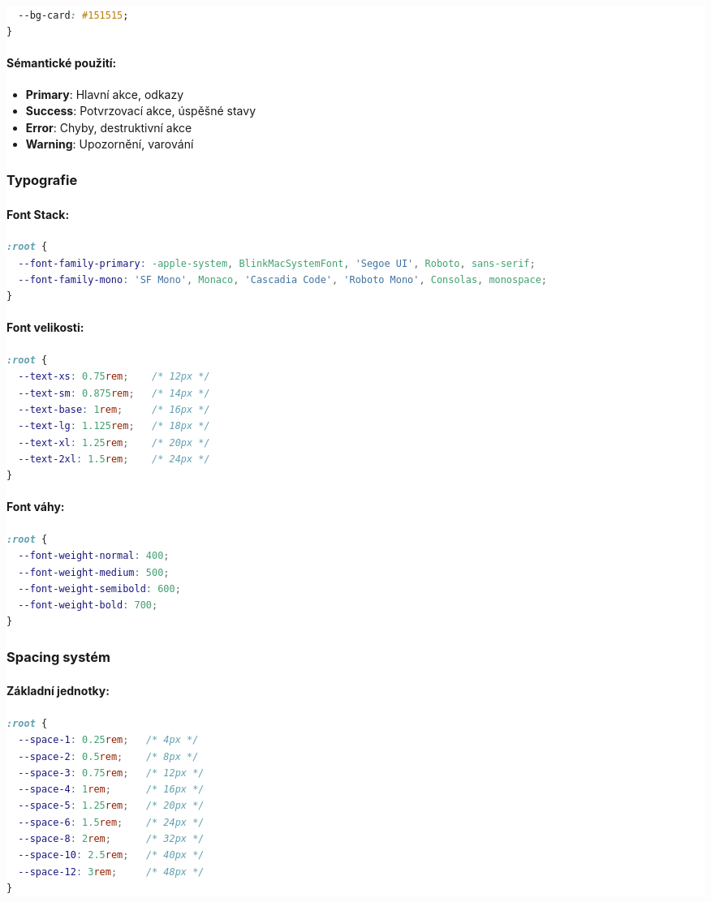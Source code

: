 ```css
  --bg-card: #151515;
}
```

#### Sémantické použití:
- **Primary**: Hlavní akce, odkazy
- **Success**: Potvrzovací akce, úspěšné stavy
- **Error**: Chyby, destruktivní akce
- **Warning**: Upozornění, varování

### Typografie

#### Font Stack:
```css
:root {
  --font-family-primary: -apple-system, BlinkMacSystemFont, 'Segoe UI', Roboto, sans-serif;
  --font-family-mono: 'SF Mono', Monaco, 'Cascadia Code', 'Roboto Mono', Consolas, monospace;
}
```

#### Font velikosti:
```css
:root {
  --text-xs: 0.75rem;    /* 12px */
  --text-sm: 0.875rem;   /* 14px */
  --text-base: 1rem;     /* 16px */
  --text-lg: 1.125rem;   /* 18px */
  --text-xl: 1.25rem;    /* 20px */
  --text-2xl: 1.5rem;    /* 24px */
}
```

#### Font váhy:
```css
:root {
  --font-weight-normal: 400;
  --font-weight-medium: 500;
  --font-weight-semibold: 600;
  --font-weight-bold: 700;
}
```

### Spacing systém

#### Základní jednotky:
```css
:root {
  --space-1: 0.25rem;   /* 4px */
  --space-2: 0.5rem;    /* 8px */
  --space-3: 0.75rem;   /* 12px */
  --space-4: 1rem;      /* 16px */
  --space-5: 1.25rem;   /* 20px */
  --space-6: 1.5rem;    /* 24px */
  --space-8: 2rem;      /* 32px */
  --space-10: 2.5rem;   /* 40px */
  --space-12: 3rem;     /* 48px */
}
```
